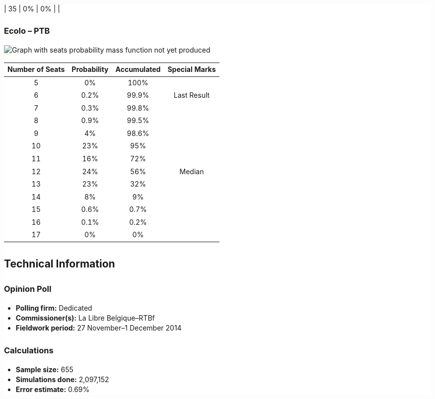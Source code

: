 | 35 | 0% | 0% |  |

### Ecolo – PTB

![Graph with seats probability mass function not yet produced](2014-12-01-Dedicated-coalitions-seats-pmf-ecolo–ptb.png "Seats Probability Mass Function")

| Number of Seats | Probability | Accumulated | Special Marks |
|:---------------:|:-----------:|:-----------:|:-------------:|
| 5 | 0% | 100% |  |
| 6 | 0.2% | 99.9% | Last Result |
| 7 | 0.3% | 99.8% |  |
| 8 | 0.9% | 99.5% |  |
| 9 | 4% | 98.6% |  |
| 10 | 23% | 95% |  |
| 11 | 16% | 72% |  |
| 12 | 24% | 56% | Median |
| 13 | 23% | 32% |  |
| 14 | 8% | 9% |  |
| 15 | 0.6% | 0.7% |  |
| 16 | 0.1% | 0.2% |  |
| 17 | 0% | 0% |  |


## Technical Information

### Opinion Poll

+ **Polling firm:** Dedicated
+ **Commissioner(s):** La Libre Belgique–RTBf
+ **Fieldwork period:** 27 November–1 December 2014

### Calculations

+ **Sample size:** 655
+ **Simulations done:** 2,097,152
+ **Error estimate:** 0.69%

